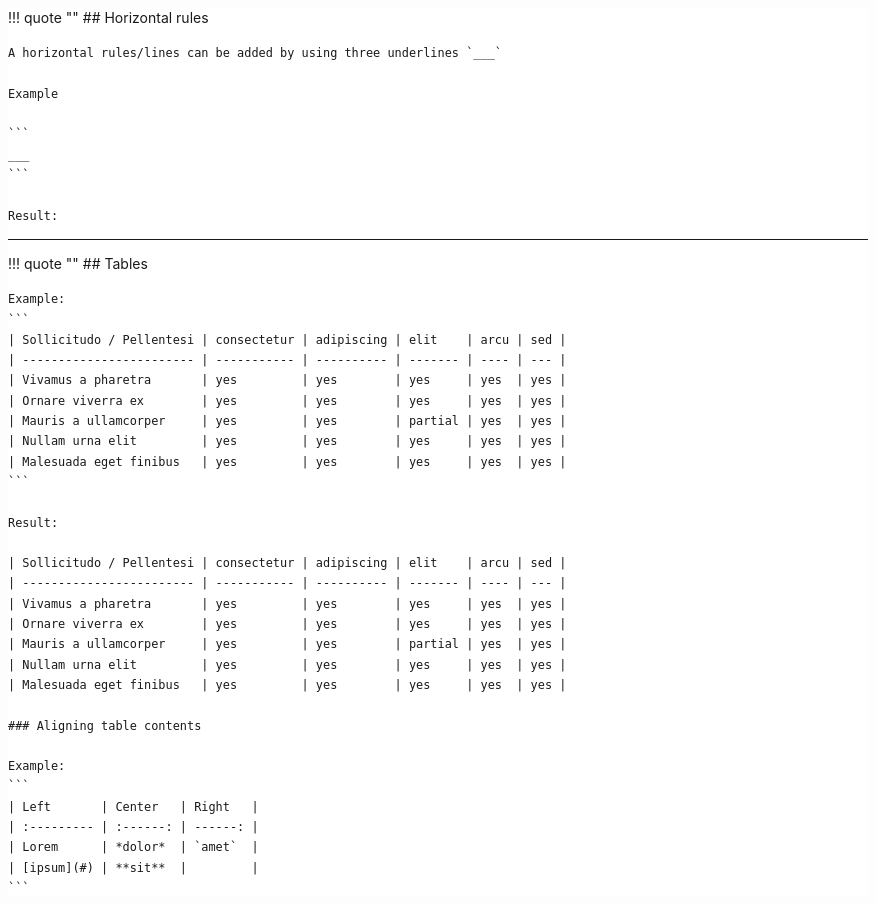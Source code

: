 !!! quote ""
    ## Horizontal rules

    A horizontal rules/lines can be added by using three underlines `___`

    Example

    ```
    ___
    ```

    Result:

___

!!! quote ""
    ## Tables

    Example:
    ```
    | Sollicitudo / Pellentesi | consectetur | adipiscing | elit    | arcu | sed |
    | ------------------------ | ----------- | ---------- | ------- | ---- | --- |
    | Vivamus a pharetra       | yes         | yes        | yes     | yes  | yes |
    | Ornare viverra ex        | yes         | yes        | yes     | yes  | yes |
    | Mauris a ullamcorper     | yes         | yes        | partial | yes  | yes |
    | Nullam urna elit         | yes         | yes        | yes     | yes  | yes |
    | Malesuada eget finibus   | yes         | yes        | yes     | yes  | yes |
    ```

    Result:

    | Sollicitudo / Pellentesi | consectetur | adipiscing | elit    | arcu | sed |
    | ------------------------ | ----------- | ---------- | ------- | ---- | --- |
    | Vivamus a pharetra       | yes         | yes        | yes     | yes  | yes |
    | Ornare viverra ex        | yes         | yes        | yes     | yes  | yes |
    | Mauris a ullamcorper     | yes         | yes        | partial | yes  | yes |
    | Nullam urna elit         | yes         | yes        | yes     | yes  | yes |
    | Malesuada eget finibus   | yes         | yes        | yes     | yes  | yes |

    ### Aligning table contents

    Example:
    ```
    | Left       | Center   | Right   |
    | :--------- | :------: | ------: |
    | Lorem      | *dolor*  | `amet`  |
    | [ipsum](#) | **sit**  |         |
    ```
